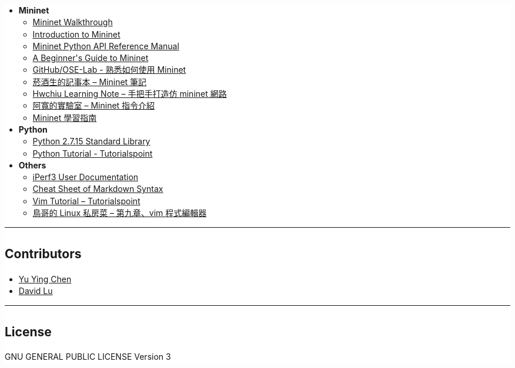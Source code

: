 * **Mininet**
    * [Mininet Walkthrough](http://mininet.org/walkthrough/)
    * [Introduction to Mininet](https://github.com/mininet/mininet/wiki/Introduction-to-Mininet)
    * [Mininet Python API Reference Manual](http://mininet.org/api/annotated.html)
    * [A Beginner's Guide to Mininet](https://opensourceforu.com/2017/04/beginners-guide-mininet/)
    * [GitHub/OSE-Lab - 熟悉如何使用 Mininet](https://github.com/OSE-Lab/Learning-SDN/blob/master/Mininet/README.md)
    * [菸酒生的記事本 – Mininet 筆記](https://blog.laszlo.tw/?p=81)
    * [Hwchiu Learning Note – 手把手打造仿 mininet 網路](https://hwchiu.com/setup-mininet-like-environment.html)
    * [阿寬的實驗室 – Mininet 指令介紹](https://ting-kuan.blog/2017/11/09/%E3%80%90mininet%E6%8C%87%E4%BB%A4%E4%BB%8B%E7%B4%B9%E3%80%91/)
    * [Mininet 學習指南](https://www.sdnlab.com/11495.html)
* **Python**
    * [Python 2.7.15 Standard Library](https://docs.python.org/2/library/index.html)
    * [Python Tutorial - Tutorialspoint](https://www.tutorialspoint.com/python/)
* **Others**
    * [iPerf3 User Documentation](https://iperf.fr/iperf-doc.php#3doc)
    * [Cheat Sheet of Markdown Syntax](https://www.markdownguide.org/cheat-sheet)
    * [Vim Tutorial – Tutorialspoint](https://www.tutorialspoint.com/vim/index.htm)
    * [鳥哥的 Linux 私房菜 – 第九章、vim 程式編輯器](http://linux.vbird.org/linux_basic/0310vi.php)

---
## Contributors

* [Yu Ying Chen](https://github.com/iamch15542)
* [David Lu](https://github.com/yungshenglu)

---
## License

GNU GENERAL PUBLIC LICENSE Version 3